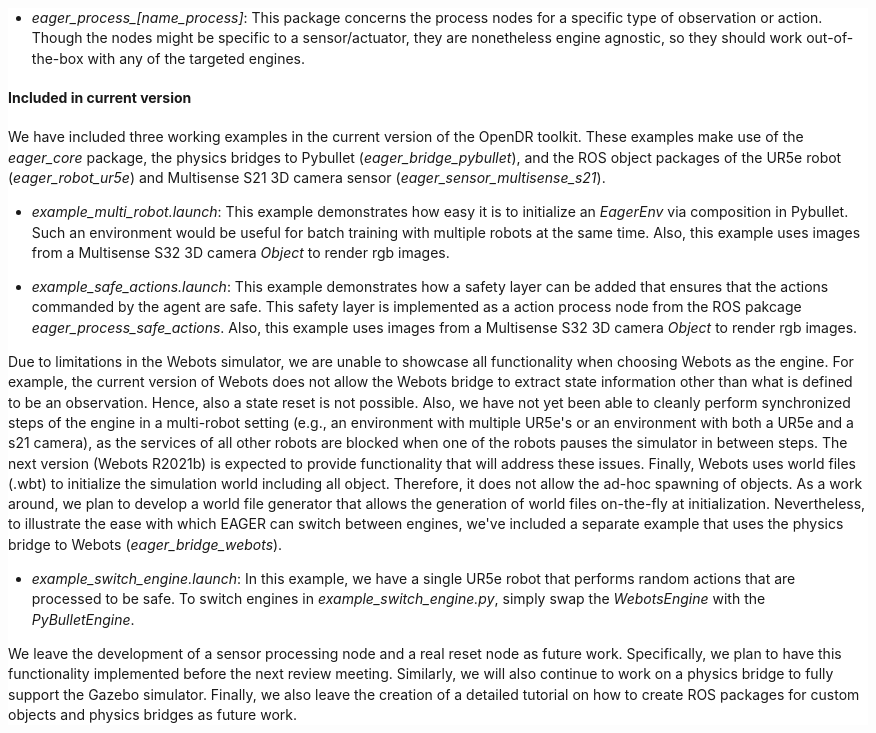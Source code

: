 -   *eager_process\_\[name_process\]*: This package concerns the process
    nodes for a specific type of observation or action. Though the nodes
    might be specific to a sensor/actuator, they are nonetheless engine
    agnostic, so they should work out-of-the-box with any of the
    targeted engines.

#### Included in current version

We have included three working examples in the current version of the
OpenDR toolkit. These examples make use of the *eager_core* package, the
physics bridges to Pybullet (*eager_bridge_pybullet*), and the ROS
object packages of the UR5e robot (*eager_robot_ur5e*) and Multisense
S21 3D camera sensor (*eager_sensor_multisense_s21*).

-   *example_multi_robot.launch*: This example demonstrates how easy it
    is to initialize an *EagerEnv* via composition in Pybullet. Such an
    environment would be useful for batch training with multiple robots
    at the same time. Also, this example uses images from a Multisense
    S32 3D camera *Object* to render rgb images.

-   *example_safe_actions.launch*: This example demonstrates how a
    safety layer can be added that ensures that the actions commanded by
    the agent are safe. This safety layer is implemented as a action
    process node from the ROS pakcage *eager_process_safe_actions*.
    Also, this example uses images from a Multisense S32 3D camera
    *Object* to render rgb images.

Due to limitations in the Webots simulator, we are unable to showcase
all functionality when choosing Webots as the engine. For example, the
current version of Webots does not allow the Webots bridge to extract
state information other than what is defined to be an observation.
Hence, also a state reset is not possible. Also, we have not yet been
able to cleanly perform synchronized steps of the engine in a
multi-robot setting (e.g., an environment with multiple UR5e's or an
environment with both a UR5e and a s21 camera), as the services of all
other robots are blocked when one of the robots pauses the simulator in
between steps. The next version (Webots R2021b) is expected to provide
functionality that will address these issues. Finally, Webots uses world
files (.wbt) to initialize the simulation world including all object.
Therefore, it does not allow the ad-hoc spawning of objects. As a work
around, we plan to develop a world file generator that allows the
generation of world files on-the-fly at initialization. Nevertheless, to
illustrate the ease with which EAGER can switch between engines, we've
included a separate example that uses the physics bridge to Webots
(*eager_bridge_webots*).

-   *example_switch_engine.launch*: In this example, we have a single
    UR5e robot that performs random actions that are processed to be
    safe. To switch engines in *example_switch_engine.py*, simply swap
    the *WebotsEngine* with the *PyBulletEngine*.

We leave the development of a sensor processing node and a real reset
node as future work. Specifically, we plan to have this functionality
implemented before the next review meeting. Similarly, we will also
continue to work on a physics bridge to fully support the Gazebo
simulator. Finally, we also leave the creation of a detailed tutorial on
how to create ROS packages for custom objects and physics bridges as
future work.
